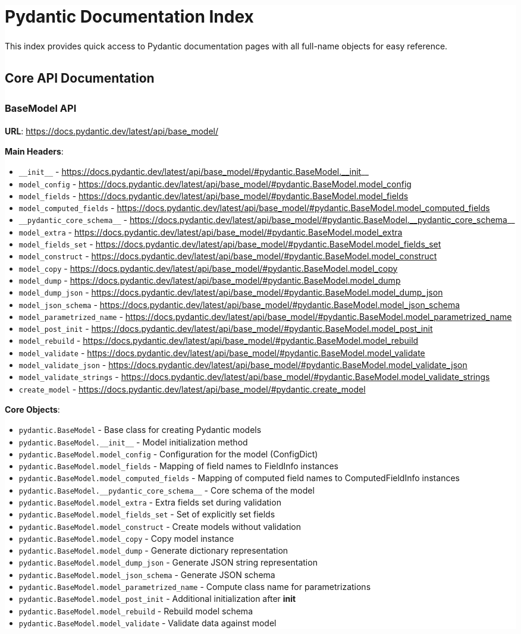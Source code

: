 # Pydantic Documentation Index

This index provides quick access to Pydantic documentation pages with all full-name objects for easy reference.

## Core API Documentation

### BaseModel API
**URL**: https://docs.pydantic.dev/latest/api/base_model/

**Main Headers**:
- `__init__` - https://docs.pydantic.dev/latest/api/base_model/#pydantic.BaseModel.__init__
- `model_config` - https://docs.pydantic.dev/latest/api/base_model/#pydantic.BaseModel.model_config
- `model_fields` - https://docs.pydantic.dev/latest/api/base_model/#pydantic.BaseModel.model_fields
- `model_computed_fields` - https://docs.pydantic.dev/latest/api/base_model/#pydantic.BaseModel.model_computed_fields
- `__pydantic_core_schema__` - https://docs.pydantic.dev/latest/api/base_model/#pydantic.BaseModel.__pydantic_core_schema__
- `model_extra` - https://docs.pydantic.dev/latest/api/base_model/#pydantic.BaseModel.model_extra
- `model_fields_set` - https://docs.pydantic.dev/latest/api/base_model/#pydantic.BaseModel.model_fields_set
- `model_construct` - https://docs.pydantic.dev/latest/api/base_model/#pydantic.BaseModel.model_construct
- `model_copy` - https://docs.pydantic.dev/latest/api/base_model/#pydantic.BaseModel.model_copy
- `model_dump` - https://docs.pydantic.dev/latest/api/base_model/#pydantic.BaseModel.model_dump
- `model_dump_json` - https://docs.pydantic.dev/latest/api/base_model/#pydantic.BaseModel.model_dump_json
- `model_json_schema` - https://docs.pydantic.dev/latest/api/base_model/#pydantic.BaseModel.model_json_schema
- `model_parametrized_name` - https://docs.pydantic.dev/latest/api/base_model/#pydantic.BaseModel.model_parametrized_name
- `model_post_init` - https://docs.pydantic.dev/latest/api/base_model/#pydantic.BaseModel.model_post_init
- `model_rebuild` - https://docs.pydantic.dev/latest/api/base_model/#pydantic.BaseModel.model_rebuild
- `model_validate` - https://docs.pydantic.dev/latest/api/base_model/#pydantic.BaseModel.model_validate
- `model_validate_json` - https://docs.pydantic.dev/latest/api/base_model/#pydantic.BaseModel.model_validate_json
- `model_validate_strings` - https://docs.pydantic.dev/latest/api/base_model/#pydantic.BaseModel.model_validate_strings
- `create_model` - https://docs.pydantic.dev/latest/api/base_model/#pydantic.create_model

**Core Objects**:
- `pydantic.BaseModel` - Base class for creating Pydantic models
- `pydantic.BaseModel.__init__` - Model initialization method
- `pydantic.BaseModel.model_config` - Configuration for the model (ConfigDict)
- `pydantic.BaseModel.model_fields` - Mapping of field names to FieldInfo instances
- `pydantic.BaseModel.model_computed_fields` - Mapping of computed field names to ComputedFieldInfo instances
- `pydantic.BaseModel.__pydantic_core_schema__` - Core schema of the model
- `pydantic.BaseModel.model_extra` - Extra fields set during validation
- `pydantic.BaseModel.model_fields_set` - Set of explicitly set fields
- `pydantic.BaseModel.model_construct` - Create models without validation
- `pydantic.BaseModel.model_copy` - Copy model instance
- `pydantic.BaseModel.model_dump` - Generate dictionary representation
- `pydantic.BaseModel.model_dump_json` - Generate JSON string representation
- `pydantic.BaseModel.model_json_schema` - Generate JSON schema
- `pydantic.BaseModel.model_parametrized_name` - Compute class name for parametrizations
- `pydantic.BaseModel.model_post_init` - Additional initialization after __init__
- `pydantic.BaseModel.model_rebuild` - Rebuild model schema
- `pydantic.BaseModel.model_validate` - Validate data against model